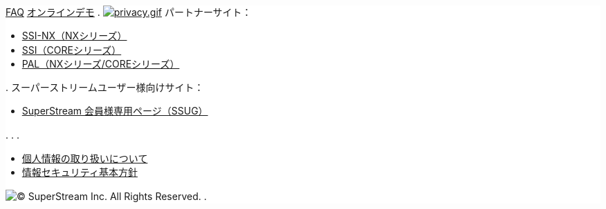 [FAQ](http://www.superstream.co.jp/kk/question/index.html)
[オンラインデモ](http://www.superstream.co.jp/kk/superstream_movie/index.html)
.
[![privacy.gif](../_resources/privacy.gif)](http://privacymark.jp/)
パートナーサイト：

- [SSI-NX（NXシリーズ）](https://ssi-nx.superstream.co.jp/)
- [SSI（COREシリーズ）](https://ssi.superstream.co.jp/)
- [PAL（NXシリーズ/COREシリーズ）](https://www.superstream.co.jp/pal/login/)

.
スーパーストリームユーザー様向けサイト：

- [SuperStream 会員様専用ページ（SSUG）](https://www.superstream.jp/)

.
.
.

- [個人情報の取り扱いについて](http://www.superstream.co.jp/kk/privacy/index.html)
- [情報セキュリティ基本方針](http://www.superstream.co.jp/kk/security/index.html)

![© SuperStream Inc. All Rights Reserved.](../_resources/copyright.gif)
.